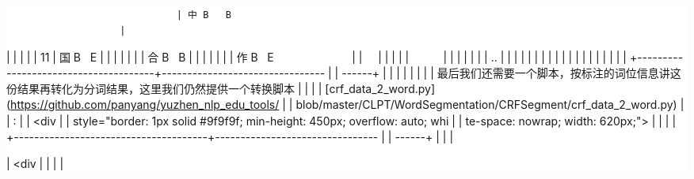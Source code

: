                                   | 中 B   B
                        |
|      |                                                                   |
| | 11                                   | 国 B   E
                        |
|      |                                                                   |
| |                                      | 合 B   B
                        |
|      |                                                                   |
| | </div>                               | 作 B   E                         |
|      |                                                                   |
| |                                      |          
                      |
|       |                                                                  |
| |                                      | ..                              |
|       |                                                                  |
| |                                      |                                 |
|       |                                                                  |
| |                                      | </div>                          |
|       |                                                                  |
| +--------------------------------------+-------------------------------- |
| ------+                                                                  |
|                                                                          |
| </div>                                                                   |
|                                                                          |
| 最后我们还需要一个脚本，按标注的词位信息讲这份结果再转化为分词结果，这里我们仍然提供一个转换脚本 |
|                                                                          |
| [crf\_data\_2\_word.py](https://github.com/panyang/yuzhen_nlp_edu_tools/ |
| blob/master/CLPT/WordSegmentation/CRFSegment/crf_data_2_word.py)         |
| :
                                                                       |
| <div                                                                     |
| style="border: 1px solid #9f9f9f; min-height: 450px; overflow: auto; whi |
| te-space: nowrap; width: 620px;">                                        |
|                                                                          |
| +--------------------------------------+-------------------------------- |
| ------+                                                                  |
| | <div>                                | <div                            |
|       |                                                                  |